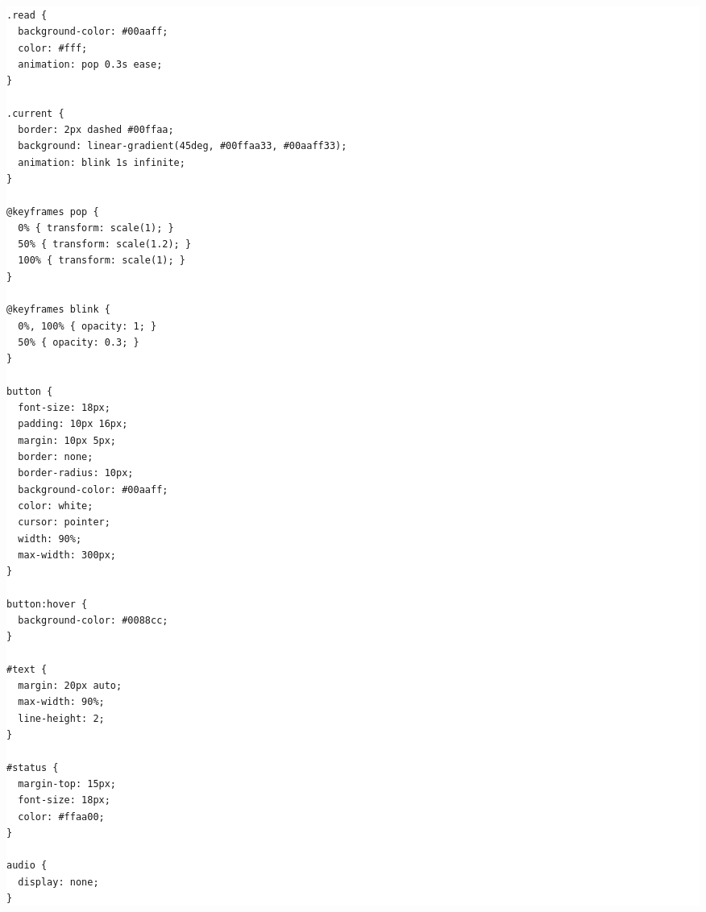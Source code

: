     .read {
      background-color: #00aaff;
      color: #fff;
      animation: pop 0.3s ease;
    }

    .current {
      border: 2px dashed #00ffaa;
      background: linear-gradient(45deg, #00ffaa33, #00aaff33);
      animation: blink 1s infinite;
    }

    @keyframes pop {
      0% { transform: scale(1); }
      50% { transform: scale(1.2); }
      100% { transform: scale(1); }
    }

    @keyframes blink {
      0%, 100% { opacity: 1; }
      50% { opacity: 0.3; }
    }

    button {
      font-size: 18px;
      padding: 10px 16px;
      margin: 10px 5px;
      border: none;
      border-radius: 10px;
      background-color: #00aaff;
      color: white;
      cursor: pointer;
      width: 90%;
      max-width: 300px;
    }

    button:hover {
      background-color: #0088cc;
    }

    #text {
      margin: 20px auto;
      max-width: 90%;
      line-height: 2;
    }

    #status {
      margin-top: 15px;
      font-size: 18px;
      color: #ffaa00;
    }

    audio {
      display: none;
    }
  </style>
</head>
<body>
